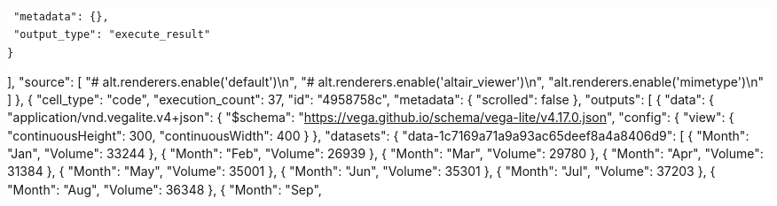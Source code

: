      "metadata": {},
     "output_type": "execute_result"
    }
   ],
   "source": [
    "# alt.renderers.enable('default')\n",
    "# alt.renderers.enable('altair_viewer')\n",
    "alt.renderers.enable('mimetype')\n"
   ]
  },
  {
   "cell_type": "code",
   "execution_count": 37,
   "id": "4958758c",
   "metadata": {
    "scrolled": false
   },
   "outputs": [
    {
     "data": {
      "application/vnd.vegalite.v4+json": {
       "$schema": "https://vega.github.io/schema/vega-lite/v4.17.0.json",
       "config": {
        "view": {
         "continuousHeight": 300,
         "continuousWidth": 400
        }
       },
       "datasets": {
        "data-1c7169a71a9a93ac65deef8a4a8406d9": [
         {
          "Month": "Jan",
          "Volume": 33244
         },
         {
          "Month": "Feb",
          "Volume": 26939
         },
         {
          "Month": "Mar",
          "Volume": 29780
         },
         {
          "Month": "Apr",
          "Volume": 31384
         },
         {
          "Month": "May",
          "Volume": 35001
         },
         {
          "Month": "Jun",
          "Volume": 35301
         },
         {
          "Month": "Jul",
          "Volume": 37203
         },
         {
          "Month": "Aug",
          "Volume": 36348
         },
         {
          "Month": "Sep",